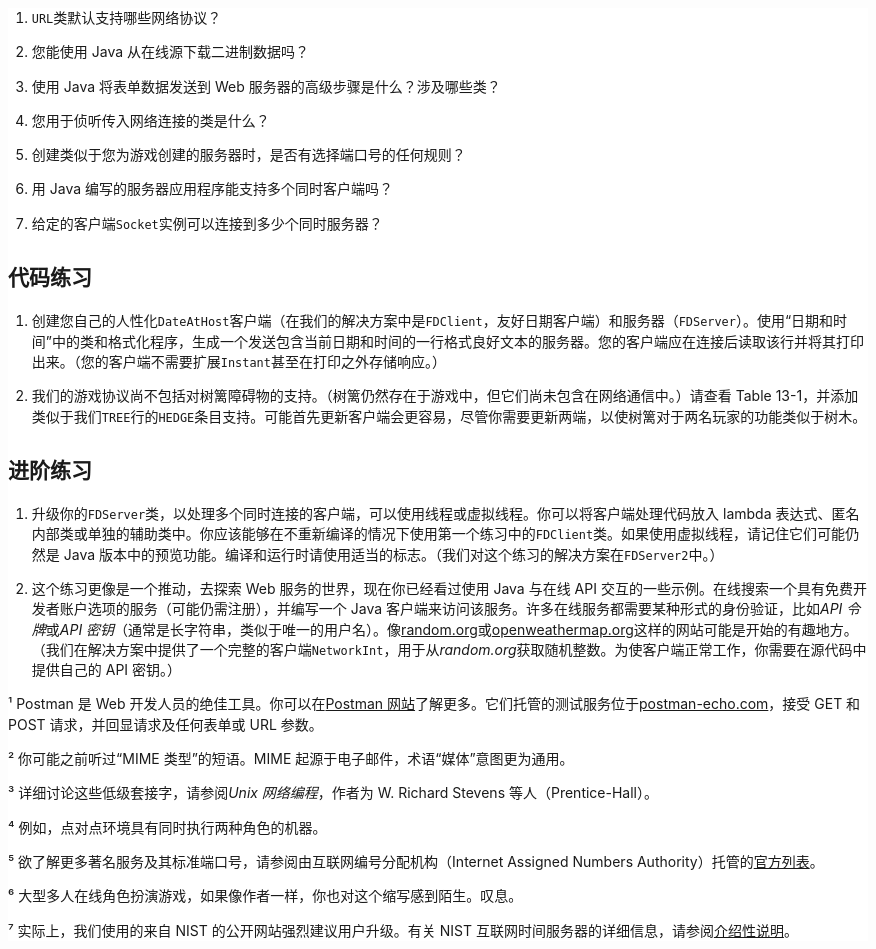 1.  `URL`类默认支持哪些网络协议？

1.  您能使用 Java 从在线源下载二进制数据吗？

1.  使用 Java 将表单数据发送到 Web 服务器的高级步骤是什么？涉及哪些类？

1.  您用于侦听传入网络连接的类是什么？

1.  创建类似于您为游戏创建的服务器时，是否有选择端口号的任何规则？

1.  用 Java 编写的服务器应用程序能支持多个同时客户端吗？

1.  给定的客户端`Socket`实例可以连接到多少个同时服务器？

## 代码练习

1.  创建您自己的人性化`DateAtHost`客户端（在我们的解决方案中是`FDClient`，友好日期客户端）和服务器（`FDServer`）。使用“日期和时间”中的类和格式化程序，生成一个发送包含当前日期和时间的一行格式良好文本的服务器。您的客户端应在连接后读取该行并将其打印出来。（您的客户端不需要扩展`Instant`甚至在打印之外存储响应。）

1.  我们的游戏协议尚不包括对树篱障碍物的支持。（树篱仍然存在于游戏中，但它们尚未包含在网络通信中。）请查看 Table 13-1，并添加类似于我们`TREE`行的`HEDGE`条目支持。可能首先更新客户端会更容易，尽管你需要更新两端，以使树篱对于两名玩家的功能类似于树木。

## 进阶练习

1.  升级你的`FDServer`类，以处理多个同时连接的客户端，可以使用线程或虚拟线程。你可以将客户端处理代码放入 lambda 表达式、匿名内部类或单独的辅助类中。你应该能够在不重新编译的情况下使用第一个练习中的`FDClient`类。如果使用虚拟线程，请记住它们可能仍然是 Java 版本中的预览功能。编译和运行时请使用适当的标志。（我们对这个练习的解决方案在`FDServer2`中。）

1.  这个练习更像是一个推动，去探索 Web 服务的世界，现在你已经看过使用 Java 与在线 API 交互的一些示例。在线搜索一个具有免费开发者账户选项的服务（可能仍需注册），并编写一个 Java 客户端来访问该服务。许多在线服务都需要某种形式的身份验证，比如*API 令牌*或*API 密钥*（通常是长字符串，类似于唯一的用户名）。像[random.org](https://oreil.ly/moEyN)或[openweathermap.org](https://oreil.ly/8B4rl)这样的网站可能是开始的有趣地方。（我们在解决方案中提供了一个完整的客户端`NetworkInt`，用于从*random.org*获取随机整数。为使客户端正常工作，你需要在源代码中提供自己的 API 密钥。）

¹ Postman 是 Web 开发人员的绝佳工具。你可以在[Postman 网站](https://oreil.ly/3LKc6)了解更多。它们托管的测试服务位于[postman-echo.com](https://oreil.ly/hzZpS)，接受 GET 和 POST 请求，并回显请求及任何表单或 URL 参数。

² 你可能之前听过“MIME 类型”的短语。MIME 起源于电子邮件，术语“媒体”意图更为通用。

³ 详细讨论这些低级套接字，请参阅*Unix 网络编程*，作者为 W. Richard Stevens 等人（Prentice-Hall）。

⁴ 例如，点对点环境具有同时执行两种角色的机器。

⁵ 欲了解更多著名服务及其标准端口号，请参阅由互联网编号分配机构（Internet Assigned Numbers Authority）托管的[官方列表](https://oreil.ly/4WCON)。

⁶ 大型多人在线角色扮演游戏，如果像作者一样，你也对这个缩写感到陌生。叹息。

⁷ 实际上，我们使用的来自 NIST 的公开网站强烈建议用户升级。有关 NIST 互联网时间服务器的详细信息，请参阅[介绍性说明](https://oreil.ly/hYBSO)。
